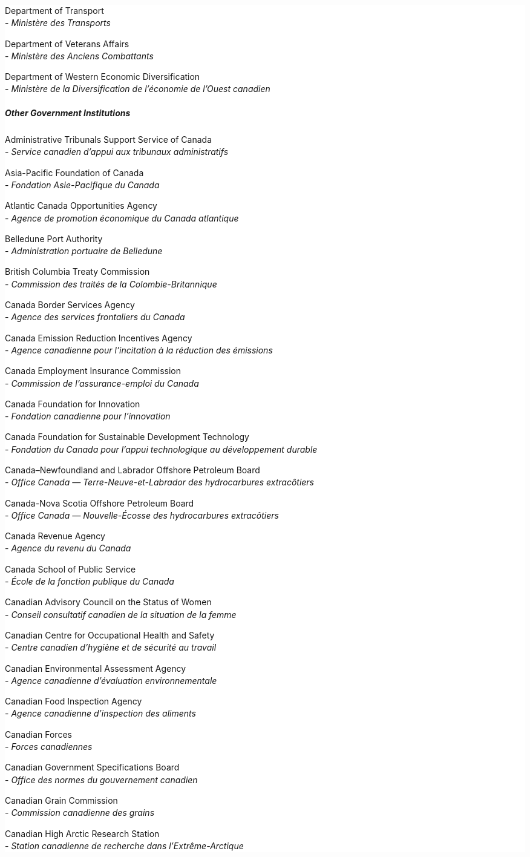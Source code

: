 Department of Transport<br />- <i>Ministère des Transports</i>

Department of Veterans Affairs<br />- <i>Ministère des Anciens Combattants</i>

Department of Western Economic Diversification<br />- <i>Ministère de la Diversification de l’économie de l’Ouest canadien</i>
##### Other Government Institutions

Administrative Tribunals Support Service of Canada<br />- <i>Service canadien d’appui aux tribunaux administratifs</i>

Asia-Pacific Foundation of Canada<br />- <i>Fondation Asie-Pacifique du Canada</i>

Atlantic Canada Opportunities Agency<br />- <i>Agence de promotion économique du Canada atlantique</i>

Belledune Port Authority<br />- <i>Administration portuaire de Belledune</i>

British Columbia Treaty Commission<br />- <i>Commission des traités de la Colombie-Britannique</i>

Canada Border Services Agency<br />- <i>Agence des services frontaliers du Canada</i>

Canada Emission Reduction Incentives Agency<br />- <i>Agence canadienne pour l’incitation à la réduction des émissions</i>

Canada Employment Insurance Commission<br />- <i>Commission de l’assurance-emploi du Canada</i>

Canada Foundation for Innovation<br />- <i>Fondation canadienne pour l’innovation</i>

Canada Foundation for Sustainable Development Technology<br />- <i>Fondation du Canada pour l’appui technologique au développement durable</i>

Canada–Newfoundland and Labrador Offshore Petroleum Board <br />- <i>Office Canada — Terre-Neuve-et-Labrador des hydrocarbures extracôtiers</i>

Canada-Nova Scotia Offshore Petroleum Board<br />- <i>Office Canada — Nouvelle-Écosse des hydrocarbures extracôtiers</i>

Canada Revenue Agency<br />- <i>Agence du revenu du Canada</i>

Canada School of Public Service<br />- <i>École de la fonction publique du Canada</i>

Canadian Advisory Council on the Status of Women<br />- <i>Conseil consultatif canadien de la situation de la femme</i>

Canadian Centre for Occupational Health and Safety<br />- <i>Centre canadien d’hygiène et de sécurité au travail</i>

Canadian Environmental Assessment Agency<br />- <i>Agence canadienne d’évaluation environnementale</i>

Canadian Food Inspection Agency<br />- <i>Agence canadienne d’inspection des aliments</i>

Canadian Forces<br />- <i>Forces canadiennes</i>

Canadian Government Specifications Board<br />- <i>Office des normes du gouvernement canadien</i>

Canadian Grain Commission<br />- <i>Commission canadienne des grains</i>

Canadian High Arctic Research Station<br />- <i>Station canadienne de recherche dans l’Extrême-Arctique</i>

